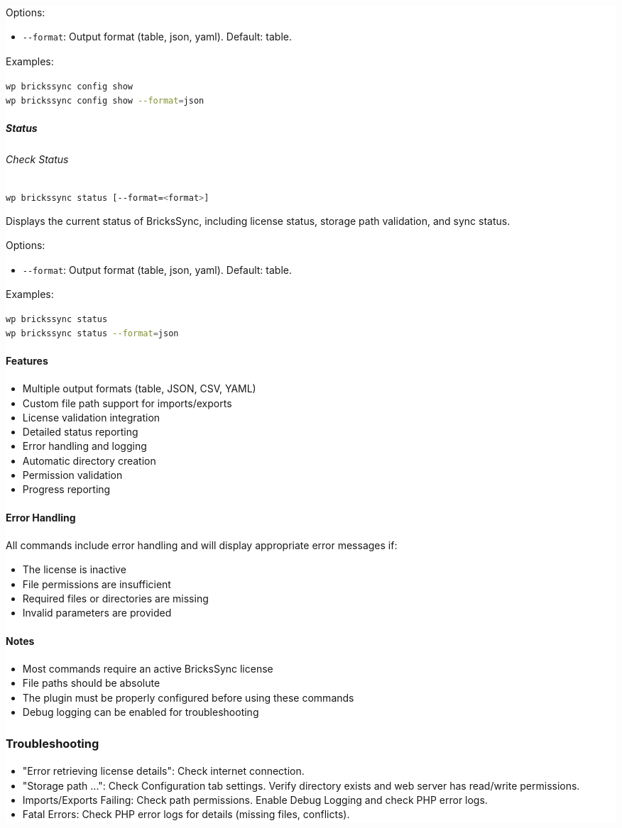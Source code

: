 Options:
- `--format`: Output format (table, json, yaml). Default: table.

Examples:
```bash
wp brickssync config show
wp brickssync config show --format=json
```

##### Status

###### Check Status
```bash
wp brickssync status [--format=<format>]
```
Displays the current status of BricksSync, including license status, storage path validation, and sync status.

Options:
- `--format`: Output format (table, json, yaml). Default: table.

Examples:
```bash
wp brickssync status
wp brickssync status --format=json
```

#### Features
- Multiple output formats (table, JSON, CSV, YAML)
- Custom file path support for imports/exports
- License validation integration
- Detailed status reporting
- Error handling and logging
- Automatic directory creation
- Permission validation
- Progress reporting

#### Error Handling
All commands include error handling and will display appropriate error messages if:
- The license is inactive
- File permissions are insufficient
- Required files or directories are missing
- Invalid parameters are provided

#### Notes
- Most commands require an active BricksSync license
- File paths should be absolute
- The plugin must be properly configured before using these commands
- Debug logging can be enabled for troubleshooting

### Troubleshooting

*   "Error retrieving license details": Check internet connection.
*   "Storage path ...": Check Configuration tab settings. Verify directory exists and web server has read/write permissions.
*   Imports/Exports Failing: Check path permissions. Enable Debug Logging and check PHP error logs.
*   Fatal Errors: Check PHP error logs for details (missing files, conflicts).
